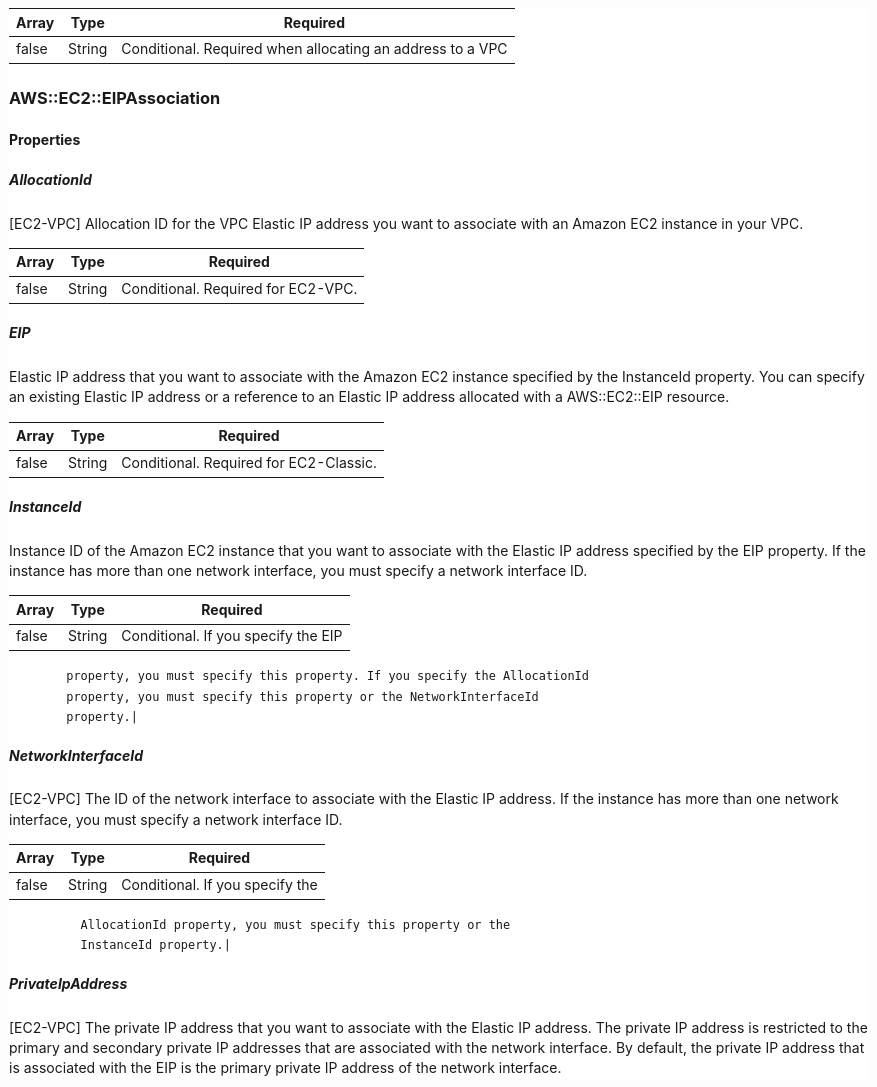 | Array    | Type     | Required |
|----------|----------|----------|
|false|String|Conditional. Required when allocating an address to a VPC|


### AWS::EC2::EIPAssociation
#### Properties
##### AllocationId
[EC2-VPC] Allocation ID for the VPC Elastic IP address you want to associate
                  with an Amazon EC2 instance in your VPC.

| Array    | Type     | Required |
|----------|----------|----------|
|false|String|Conditional. Required for  EC2-VPC.|

##### EIP
Elastic IP address that you want to associate with the Amazon EC2 instance specified
                  by the InstanceId property. You can specify an existing Elastic IP
                  address or a reference to an Elastic IP address allocated with a AWS::EC2::EIP resource.

| Array    | Type     | Required |
|----------|----------|----------|
|false|String|Conditional. Required for EC2-Classic.|

##### InstanceId
Instance ID of the Amazon EC2 instance that you want to associate with the Elastic
            IP address specified by the EIP property. If the instance has more than one network
            interface, you must specify a network interface ID.

| Array    | Type     | Required |
|----------|----------|----------|
|false|String|Conditional. If you specify the EIP
            property, you must specify this property. If you specify the AllocationId
            property, you must specify this property or the NetworkInterfaceId
            property.|

##### NetworkInterfaceId
[EC2-VPC] The ID of the network interface to associate with the Elastic IP
                  address. If the instance has more than one network interface, you must specify a
                  network interface ID.

| Array    | Type     | Required |
|----------|----------|----------|
|false|String|Conditional. If you specify the
              AllocationId property, you must specify this property or the
              InstanceId property.|

##### PrivateIpAddress
[EC2-VPC] The private IP address that you want to associate with the Elastic IP
                  address. The private IP address is restricted to the primary and secondary private
                  IP addresses that are associated with the network interface. By default, the
                  private IP address that is associated with the EIP is the primary private IP
                  address of the network interface.
